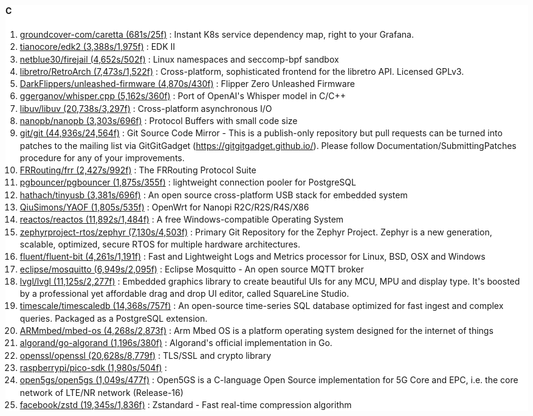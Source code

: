 #### C
1. [groundcover-com/caretta (681s/25f)](https://github.com/groundcover-com/caretta) : Instant K8s service dependency map, right to your Grafana.
2. [tianocore/edk2 (3,388s/1,975f)](https://github.com/tianocore/edk2) : EDK II
3. [netblue30/firejail (4,652s/502f)](https://github.com/netblue30/firejail) : Linux namespaces and seccomp-bpf sandbox
4. [libretro/RetroArch (7,473s/1,522f)](https://github.com/libretro/RetroArch) : Cross-platform, sophisticated frontend for the libretro API. Licensed GPLv3.
5. [DarkFlippers/unleashed-firmware (4,870s/430f)](https://github.com/DarkFlippers/unleashed-firmware) : Flipper Zero Unleashed Firmware
6. [ggerganov/whisper.cpp (5,162s/360f)](https://github.com/ggerganov/whisper.cpp) : Port of OpenAI's Whisper model in C/C++
7. [libuv/libuv (20,738s/3,297f)](https://github.com/libuv/libuv) : Cross-platform asynchronous I/O
8. [nanopb/nanopb (3,303s/696f)](https://github.com/nanopb/nanopb) : Protocol Buffers with small code size
9. [git/git (44,936s/24,564f)](https://github.com/git/git) : Git Source Code Mirror - This is a publish-only repository but pull requests can be turned into patches to the mailing list via GitGitGadget (https://gitgitgadget.github.io/). Please follow Documentation/SubmittingPatches procedure for any of your improvements.
10. [FRRouting/frr (2,427s/992f)](https://github.com/FRRouting/frr) : The FRRouting Protocol Suite
11. [pgbouncer/pgbouncer (1,875s/355f)](https://github.com/pgbouncer/pgbouncer) : lightweight connection pooler for PostgreSQL
12. [hathach/tinyusb (3,381s/696f)](https://github.com/hathach/tinyusb) : An open source cross-platform USB stack for embedded system
13. [QiuSimons/YAOF (1,805s/535f)](https://github.com/QiuSimons/YAOF) : OpenWrt for Nanopi R2C/R2S/R4S/X86
14. [reactos/reactos (11,892s/1,484f)](https://github.com/reactos/reactos) : A free Windows-compatible Operating System
15. [zephyrproject-rtos/zephyr (7,130s/4,503f)](https://github.com/zephyrproject-rtos/zephyr) : Primary Git Repository for the Zephyr Project. Zephyr is a new generation, scalable, optimized, secure RTOS for multiple hardware architectures.
16. [fluent/fluent-bit (4,261s/1,191f)](https://github.com/fluent/fluent-bit) : Fast and Lightweight Logs and Metrics processor for Linux, BSD, OSX and Windows
17. [eclipse/mosquitto (6,949s/2,095f)](https://github.com/eclipse/mosquitto) : Eclipse Mosquitto - An open source MQTT broker
18. [lvgl/lvgl (11,125s/2,277f)](https://github.com/lvgl/lvgl) : Embedded graphics library to create beautiful UIs for any MCU, MPU and display type. It's boosted by a professional yet affordable drag and drop UI editor, called SquareLine Studio.
19. [timescale/timescaledb (14,368s/757f)](https://github.com/timescale/timescaledb) : An open-source time-series SQL database optimized for fast ingest and complex queries. Packaged as a PostgreSQL extension.
20. [ARMmbed/mbed-os (4,268s/2,873f)](https://github.com/ARMmbed/mbed-os) : Arm Mbed OS is a platform operating system designed for the internet of things
21. [algorand/go-algorand (1,196s/380f)](https://github.com/algorand/go-algorand) : Algorand's official implementation in Go.
22. [openssl/openssl (20,628s/8,779f)](https://github.com/openssl/openssl) : TLS/SSL and crypto library
23. [raspberrypi/pico-sdk (1,980s/504f)](https://github.com/raspberrypi/pico-sdk) : 
24. [open5gs/open5gs (1,049s/477f)](https://github.com/open5gs/open5gs) : Open5GS is a C-language Open Source implementation for 5G Core and EPC, i.e. the core network of LTE/NR network (Release-16)
25. [facebook/zstd (19,345s/1,836f)](https://github.com/facebook/zstd) : Zstandard - Fast real-time compression algorithm
